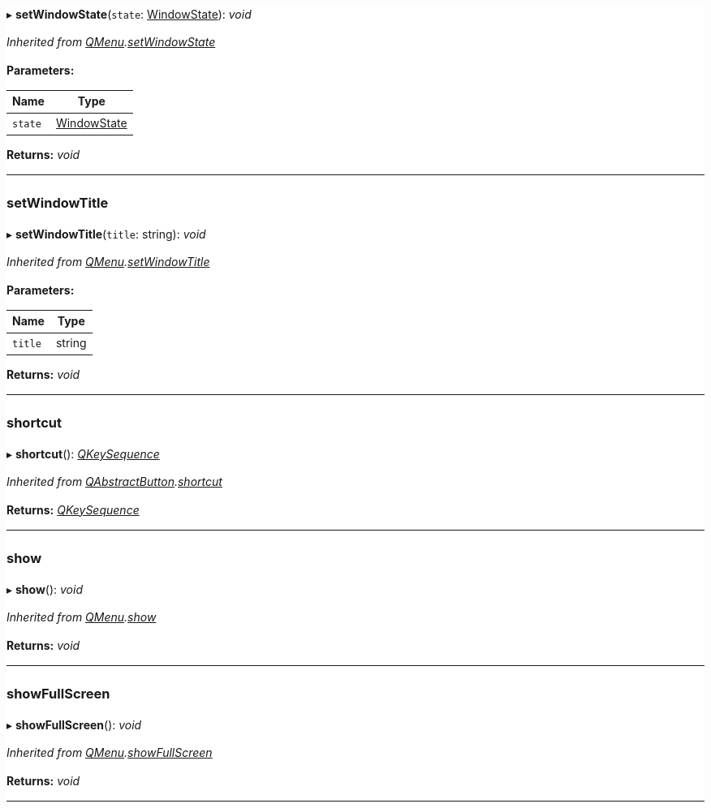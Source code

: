 ▸ **setWindowState**(`state`: [WindowState](../enums/windowstate.md)): *void*

*Inherited from [QMenu](qmenu.md).[setWindowState](qmenu.md#setwindowstate)*

**Parameters:**

Name | Type |
------ | ------ |
`state` | [WindowState](../enums/windowstate.md) |

**Returns:** *void*

___

###  setWindowTitle

▸ **setWindowTitle**(`title`: string): *void*

*Inherited from [QMenu](qmenu.md).[setWindowTitle](qmenu.md#setwindowtitle)*

**Parameters:**

Name | Type |
------ | ------ |
`title` | string |

**Returns:** *void*

___

###  shortcut

▸ **shortcut**(): *[QKeySequence](qkeysequence.md)*

*Inherited from [QAbstractButton](qabstractbutton.md).[shortcut](qabstractbutton.md#shortcut)*

**Returns:** *[QKeySequence](qkeysequence.md)*

___

###  show

▸ **show**(): *void*

*Inherited from [QMenu](qmenu.md).[show](qmenu.md#show)*

**Returns:** *void*

___

###  showFullScreen

▸ **showFullScreen**(): *void*

*Inherited from [QMenu](qmenu.md).[showFullScreen](qmenu.md#showfullscreen)*

**Returns:** *void*

___
